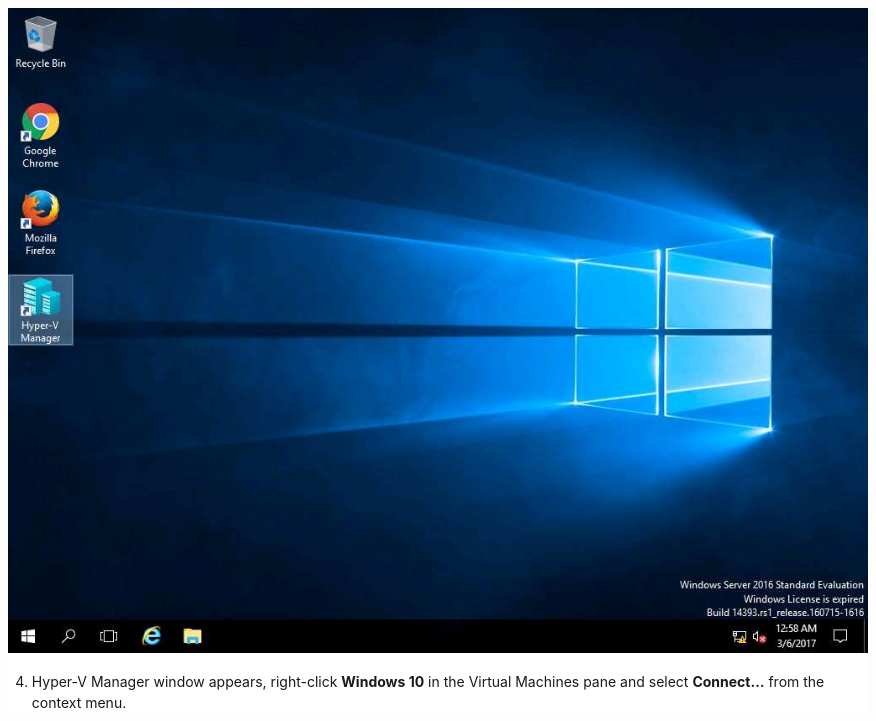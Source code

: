    ![Screenshot](/images/406/406_04_03.jpg)

4. Hyper-V Manager window appears, right-click **Windows 10** in the Virtual Machines pane and select **Connect…** from the context menu.

